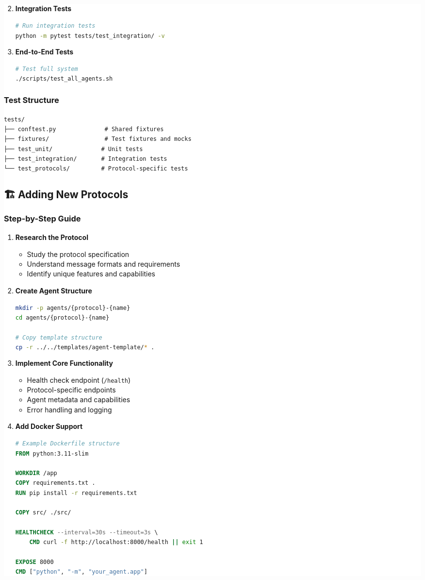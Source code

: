 2. **Integration Tests**
   ```bash
   # Run integration tests
   python -m pytest tests/test_integration/ -v
   ```

3. **End-to-End Tests**
   ```bash
   # Test full system
   ./scripts/test_all_agents.sh
   ```

### Test Structure
```
tests/
├── conftest.py              # Shared fixtures
├── fixtures/                # Test fixtures and mocks
├── test_unit/              # Unit tests
├── test_integration/       # Integration tests
└── test_protocols/         # Protocol-specific tests
```

## 🏗️ Adding New Protocols

### Step-by-Step Guide

1. **Research the Protocol**
   - Study the protocol specification
   - Understand message formats and requirements
   - Identify unique features and capabilities

2. **Create Agent Structure**
   ```bash
   mkdir -p agents/{protocol}-{name}
   cd agents/{protocol}-{name}
   
   # Copy template structure
   cp -r ../../templates/agent-template/* .
   ```

3. **Implement Core Functionality**
   - Health check endpoint (`/health`)
   - Protocol-specific endpoints
   - Agent metadata and capabilities
   - Error handling and logging

4. **Add Docker Support**
   ```dockerfile
   # Example Dockerfile structure
   FROM python:3.11-slim
   
   WORKDIR /app
   COPY requirements.txt .
   RUN pip install -r requirements.txt
   
   COPY src/ ./src/
   
   HEALTHCHECK --interval=30s --timeout=3s \
       CMD curl -f http://localhost:8000/health || exit 1
   
   EXPOSE 8000
   CMD ["python", "-m", "your_agent.app"]
   ```
